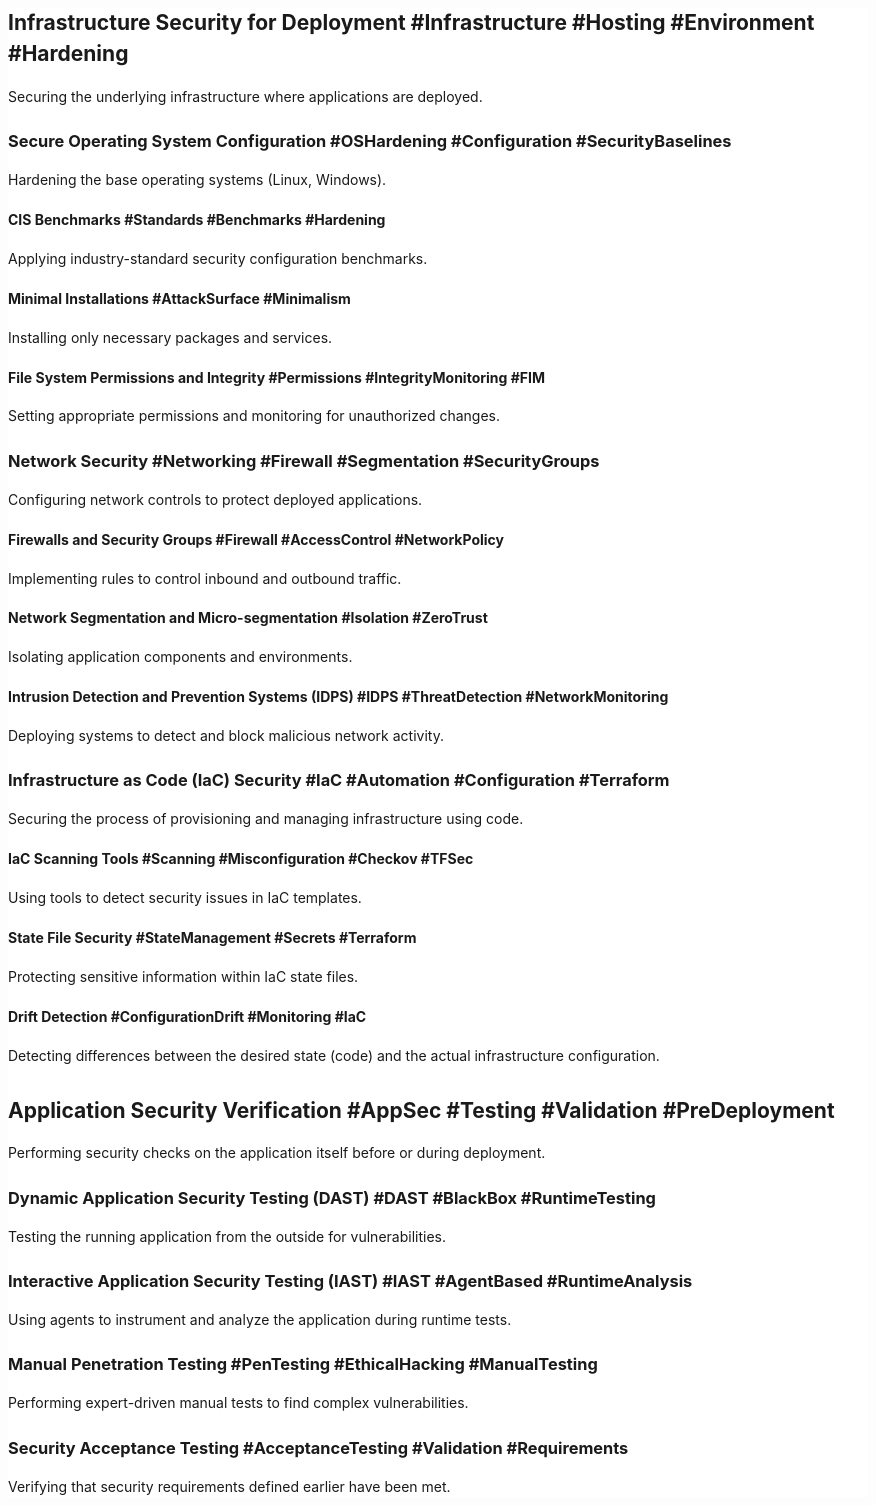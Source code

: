 ## Infrastructure Security for Deployment #Infrastructure #Hosting #Environment #Hardening
Securing the underlying infrastructure where applications are deployed.
### Secure Operating System Configuration #OSHardening #Configuration #SecurityBaselines
Hardening the base operating systems (Linux, Windows).
#### CIS Benchmarks #Standards #Benchmarks #Hardening
Applying industry-standard security configuration benchmarks.
#### Minimal Installations #AttackSurface #Minimalism
Installing only necessary packages and services.
#### File System Permissions and Integrity #Permissions #IntegrityMonitoring #FIM
Setting appropriate permissions and monitoring for unauthorized changes.
### Network Security #Networking #Firewall #Segmentation #SecurityGroups
Configuring network controls to protect deployed applications.
#### Firewalls and Security Groups #Firewall #AccessControl #NetworkPolicy
Implementing rules to control inbound and outbound traffic.
#### Network Segmentation and Micro-segmentation #Isolation #ZeroTrust
Isolating application components and environments.
#### Intrusion Detection and Prevention Systems (IDPS) #IDPS #ThreatDetection #NetworkMonitoring
Deploying systems to detect and block malicious network activity.
### Infrastructure as Code (IaC) Security #IaC #Automation #Configuration #Terraform
Securing the process of provisioning and managing infrastructure using code.
#### IaC Scanning Tools #Scanning #Misconfiguration #Checkov #TFSec
Using tools to detect security issues in IaC templates.
#### State File Security #StateManagement #Secrets #Terraform
Protecting sensitive information within IaC state files.
#### Drift Detection #ConfigurationDrift #Monitoring #IaC
Detecting differences between the desired state (code) and the actual infrastructure configuration.

## Application Security Verification #AppSec #Testing #Validation #PreDeployment
Performing security checks on the application itself before or during deployment.
### Dynamic Application Security Testing (DAST) #DAST #BlackBox #RuntimeTesting
Testing the running application from the outside for vulnerabilities.
### Interactive Application Security Testing (IAST) #IAST #AgentBased #RuntimeAnalysis
Using agents to instrument and analyze the application during runtime tests.
### Manual Penetration Testing #PenTesting #EthicalHacking #ManualTesting
Performing expert-driven manual tests to find complex vulnerabilities.
### Security Acceptance Testing #AcceptanceTesting #Validation #Requirements
Verifying that security requirements defined earlier have been met.
